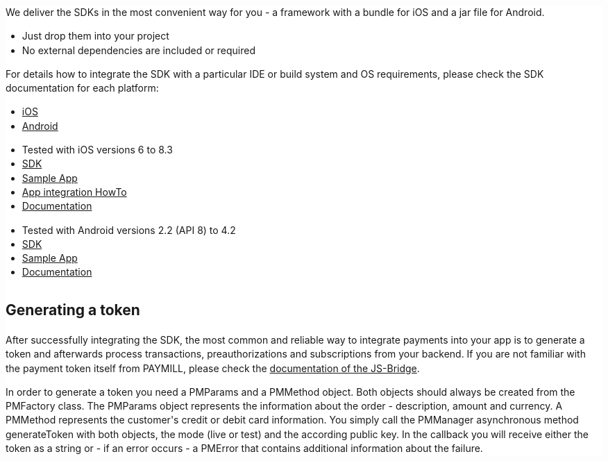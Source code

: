 We deliver the SDKs in the most convenient way for you - a framework with a bundle for iOS and a jar file for Android.

- Just drop them into your project
- No external dependencies are included or required

For details how to integrate the SDK with a particular IDE or build system and OS requirements, please check the SDK documentation for each platform:


<ul class="nav nav-tabs" role="tablist">
  <li class="active"><a href="#integration-ios" role="tab" data-toggle="tab">iOS</a></li>
  <li><a href="#integration-android" role="tab" data-toggle="tab">Android</a></li>
</ul>


<div class="tab-content">
  <div class="tab-pane active" id="integration-ios">
    <ul>
      <li>Tested with iOS versions 6 to 8.3</li>
      <li><a href="https://github.com/paymill/paymill-ios/releases">SDK</a></li>
      <li><a href="https://github.com/paymill/paymill-ios/tree/master/samples/vouchermill">Sample App</a></li>
      <li><a href="https://github.com/paymill/paymill-example-ios-parse-honeystore">App integration HowTo</a></li>
      <li><a href="http://paymill.github.io/paymill-ios/docs/sdk">Documentation</a></li>
    </ul>
  </div>

  <div class="tab-pane" id="integration-android">
    <ul>
      <li>Tested with Android versions 2.2 (API 8) to 4.2</li>
      <li><a href="https://github.com/paymill/paymill-android/releases">SDK</a></li>
      <li><a href="https://github.com/paymill/paymill-android/tree/master/samples/vouchermill">Sample App</a></li>
      <li><a href="http://paymill.github.io/paymill-android/docs/sdk/">Documentation</a></li>
    </ul>
  </div>
</div>

## Generating a token

After successfully integrating the SDK, the most common and reliable way to integrate payments into your app is to generate a token and afterwards process transactions, preauthorizations and subscriptions from your backend. If you are not familiar with the payment token itself from PAYMILL, please check the [documentation of the JS-Bridge](/guides/reference/bridge.html).

In order to generate a token you need a PMParams and a PMMethod object. Both objects should always be created from the PMFactory class. The PMParams object represents the information about the order - description, amount and currency. A PMMethod represents the customer's credit or debit card information. You simply call the PMManager asynchronous method generateToken with both objects, the mode (live or test) and the according public key. In the callback you will receive either the token as a string or - if an error occurs - a PMError that contains additional information about the failure.

